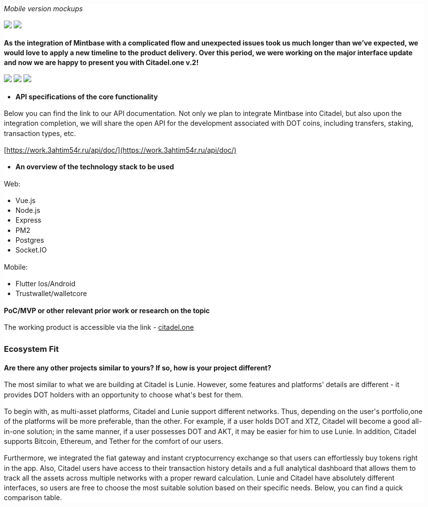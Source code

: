 _Mobile version mockups_

![](https://citadel.one/staticf/mob1.png) ![](https://citadel.one/staticf/mob2.png)

**As the integration of Mintbase with a complicated flow and unexpected issues took us much longer than we’ve expected, we would love to apply a new timeline to the product delivery. Over this period, we were working on the major interface update and now we are happy to present you with Citadel.one v.2!** 

![](https://github.com/citadeldao/polkadot/blob/main/main.png)
![](https://github.com/citadeldao/polkadot/blob/main/stake.png)
![](https://github.com/citadeldao/polkadot/blob/main/mob.png)

- **API specifications of the core functionality**

Below you can find the link to our API documentation. Not only we plan to integrate Mintbase into Citadel, but also upon the integration completion, we will share the open API for the development associated with DOT coins, including transfers, staking, transaction types, etc.

[https://work.3ahtim54r.ru/api/doc/](https://work.3ahtim54r.ru/api/doc/)

- **An overview of the technology stack to be used**

Web:
- Vue.js
- Node.js
- Express
- PM2
- Postgres
- Socket.IO

Mobile:
- Flutter Ios/Android
- Trustwallet/walletcore

**PoC/MVP or other relevant prior work or research on the topic**

The working product is accessible via the link - [citadel.one](https://citadel.one/)

### **Ecosystem Fit**

**Are there any other projects similar to yours? If so, how is your project different?**

The most similar to what we are building at Citadel is Lunie. However, some features and platforms&#39; details are different - it provides DOT holders with an opportunity to choose what&#39;s best for them.

To begin with, as multi-asset platforms, Citadel and Lunie support different networks. Thus, depending on the user&#39;s portfolio,one of the platforms will be more preferable, than the other. For example, if a user holds DOT and XTZ, Citadel will become a good all-in-one solution; in the same manner, if a user possesses DOT and AKT, it may be easier for him to use Lunie. In addition, Citadel supports Bitcoin, Ethereum, and Tether for the comfort of our users.

Furthermore, we integrated the fiat gateway and instant cryptocurrency exchange so that users can effortlessly buy tokens right in the app. Also, Citadel users have access to their transaction history details and a full analytical dashboard that allows them to track all the assets across multiple networks with a proper reward calculation. Lunie and Citadel have absolutely different interfaces, so users are free to choose the most suitable solution based on their specific needs. Below, you can find a quick comparison table.
